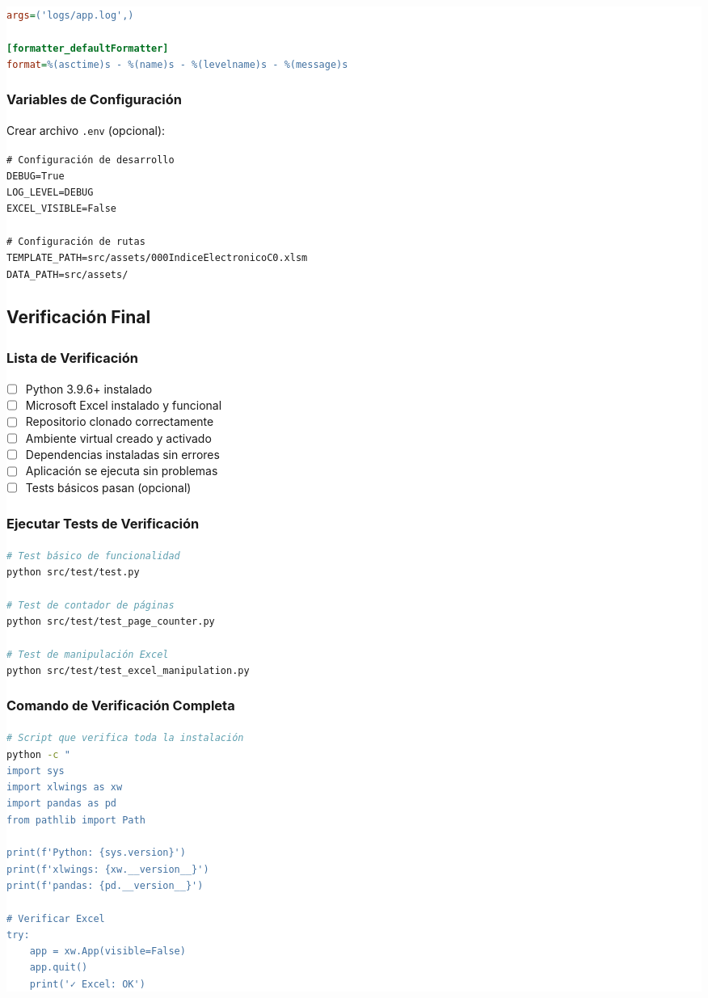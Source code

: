 ```ini
args=('logs/app.log',)

[formatter_defaultFormatter]
format=%(asctime)s - %(name)s - %(levelname)s - %(message)s
```

### Variables de Configuración

Crear archivo `.env` (opcional):

```env
# Configuración de desarrollo
DEBUG=True
LOG_LEVEL=DEBUG
EXCEL_VISIBLE=False

# Configuración de rutas
TEMPLATE_PATH=src/assets/000IndiceElectronicoC0.xlsm
DATA_PATH=src/assets/
```

## Verificación Final

### Lista de Verificación

- [ ] Python 3.9.6+ instalado
- [ ] Microsoft Excel instalado y funcional
- [ ] Repositorio clonado correctamente
- [ ] Ambiente virtual creado y activado
- [ ] Dependencias instaladas sin errores
- [ ] Aplicación se ejecuta sin problemas
- [ ] Tests básicos pasan (opcional)

### Ejecutar Tests de Verificación

```bash
# Test básico de funcionalidad
python src/test/test.py

# Test de contador de páginas
python src/test/test_page_counter.py

# Test de manipulación Excel
python src/test/test_excel_manipulation.py
```

### Comando de Verificación Completa

```bash
# Script que verifica toda la instalación
python -c "
import sys
import xlwings as xw
import pandas as pd
from pathlib import Path

print(f'Python: {sys.version}')
print(f'xlwings: {xw.__version__}')
print(f'pandas: {pd.__version__}')

# Verificar Excel
try:
    app = xw.App(visible=False)
    app.quit()
    print('✓ Excel: OK')
```